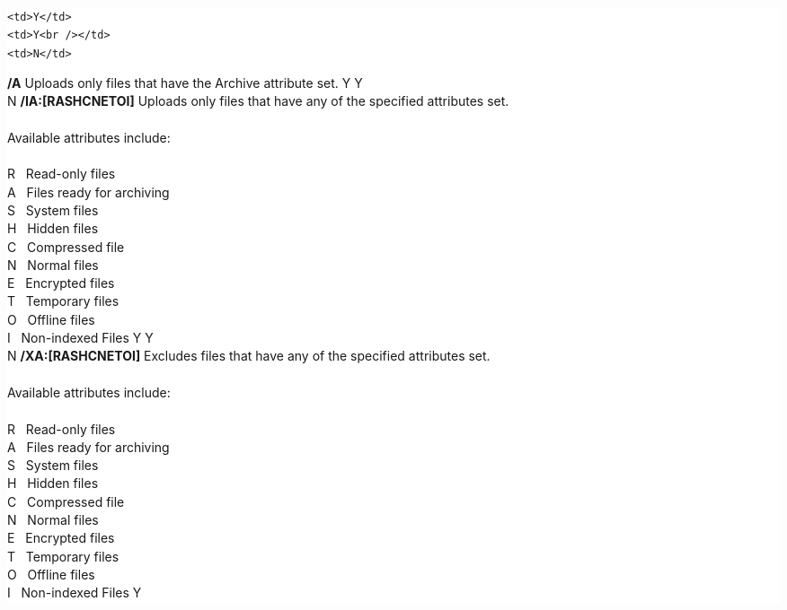     <td>Y</td>
    <td>Y<br /></td>
    <td>N</td>
  </tr>
  <tr>
    <td><b>/A</b></td>
    <td>Uploads only files that have the Archive attribute set.</td>
    <td>Y</td>
    <td>Y<br /></td>
    <td>N</td>
  </tr>
  <tr>
    <td><b>/IA:[RASHCNETOI]</b></td>
    <td>Uploads only files that have any of the specified attributes set.<br /><br />
        Available attributes include:  
        <br /><br />
        R&nbsp;&nbsp;&nbsp;Read-only files
        <br />
        A&nbsp;&nbsp;&nbsp;Files ready for archiving
        <br />
        S&nbsp;&nbsp;&nbsp;System files
        <br />
        H&nbsp;&nbsp;&nbsp;Hidden files
        <br />
        C&nbsp;&nbsp;&nbsp;Compressed file
        <br />
        N&nbsp;&nbsp;&nbsp;Normal files
        <br />
        E&nbsp;&nbsp;&nbsp;Encrypted files
        <br />
        T&nbsp;&nbsp;&nbsp;Temporary files
        <br />
        O&nbsp;&nbsp;&nbsp;Offline files
        <br />
        I&nbsp;&nbsp;&nbsp;Non-indexed Files</td>
    <td>Y</td>
    <td>Y<br /></td>
    <td>N</td>
  </tr>
  <tr>
    <td><b>/XA:[RASHCNETOI]</b></td>
    <td>Excludes files that have any of the specified attributes set.<br /><br />
        Available attributes include:  
        <br /><br />
        R&nbsp;&nbsp;&nbsp;Read-only files  
        <br />
        A&nbsp;&nbsp;&nbsp;Files ready for archiving  
        <br />
        S&nbsp;&nbsp;&nbsp;System files  
        <br />
        H&nbsp;&nbsp;&nbsp;Hidden files  
        <br />
        C&nbsp;&nbsp;&nbsp;Compressed file  
        <br />
        N&nbsp;&nbsp;&nbsp;Normal files  
        <br />
        E&nbsp;&nbsp;&nbsp;Encrypted files  
        <br />
        T&nbsp;&nbsp;&nbsp;Temporary files  
        <br />
        O&nbsp;&nbsp;&nbsp;Offline files  
        <br />
        I&nbsp;&nbsp;&nbsp;Non-indexed Files</td>
    <td>Y</td>